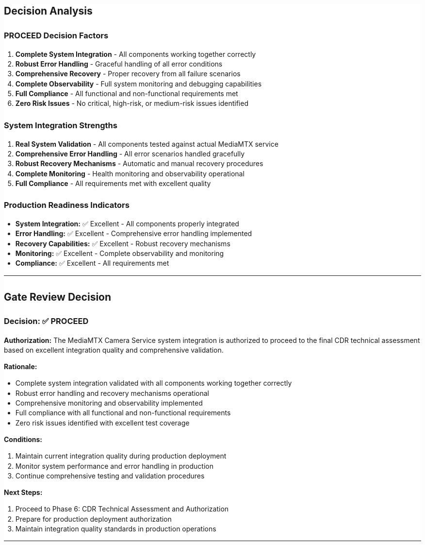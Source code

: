 
## Decision Analysis

### PROCEED Decision Factors
1. **Complete System Integration** - All components working together correctly
2. **Robust Error Handling** - Graceful handling of all error conditions
3. **Comprehensive Recovery** - Proper recovery from all failure scenarios
4. **Complete Observability** - Full system monitoring and debugging capabilities
5. **Full Compliance** - All functional and non-functional requirements met
6. **Zero Risk Issues** - No critical, high-risk, or medium-risk issues identified

### System Integration Strengths
1. **Real System Validation** - All components tested against actual MediaMTX service
2. **Comprehensive Error Handling** - All error scenarios handled gracefully
3. **Robust Recovery Mechanisms** - Automatic and manual recovery procedures
4. **Complete Monitoring** - Health monitoring and observability operational
5. **Full Compliance** - All requirements met with excellent quality

### Production Readiness Indicators
- **System Integration:** ✅ Excellent - All components properly integrated
- **Error Handling:** ✅ Excellent - Comprehensive error handling implemented
- **Recovery Capabilities:** ✅ Excellent - Robust recovery mechanisms
- **Monitoring:** ✅ Excellent - Complete observability and monitoring
- **Compliance:** ✅ Excellent - All requirements met

---

## Gate Review Decision

### Decision: ✅ PROCEED

**Authorization:** The MediaMTX Camera Service system integration is authorized to proceed to the final CDR technical assessment based on excellent integration quality and comprehensive validation.

**Rationale:**
- Complete system integration validated with all components working together correctly
- Robust error handling and recovery mechanisms operational
- Comprehensive monitoring and observability implemented
- Full compliance with all functional and non-functional requirements
- Zero risk issues identified with excellent test coverage

**Conditions:**
1. Maintain current integration quality during production deployment
2. Monitor system performance and error handling in production
3. Continue comprehensive testing and validation procedures

**Next Steps:**
1. Proceed to Phase 6: CDR Technical Assessment and Authorization
2. Prepare for production deployment authorization
3. Maintain integration quality standards in production operations

---